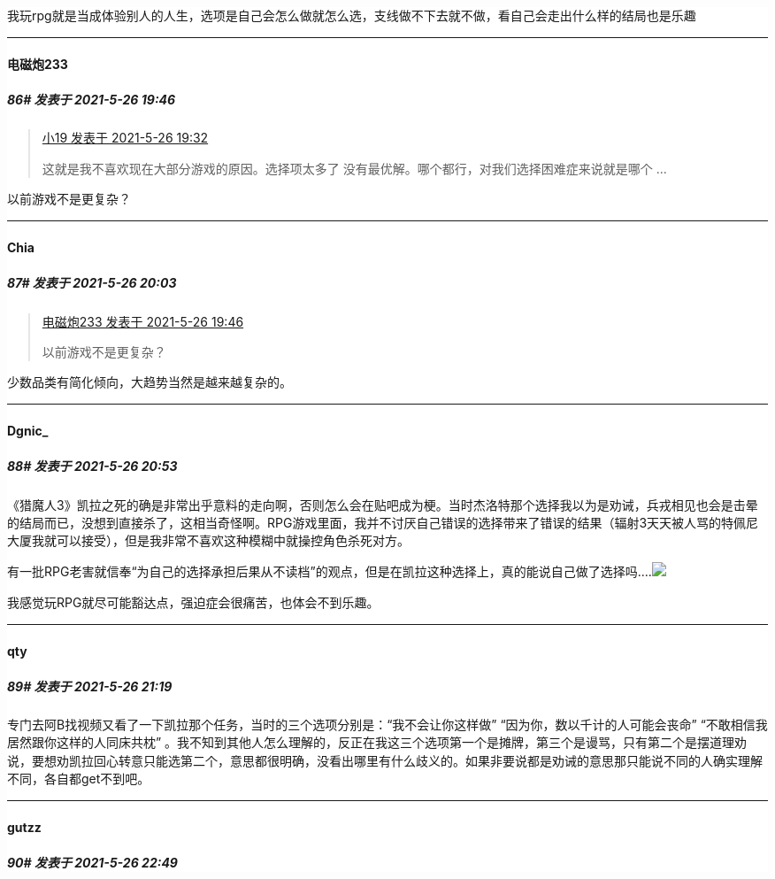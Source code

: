 我玩rpg就是当成体验别人的人生，选项是自己会怎么做就怎么选，支线做不下去就不做，看自己会走出什么样的结局也是乐趣


*****

####  电磁炮233  
##### 86#       发表于 2021-5-26 19:46


<blockquote><a href="httphttps://bbs.saraba1st.com/2b/forum.php?mod=redirect&amp;goto=findpost&amp;pid=51379649&amp;ptid=2006143" target="_blank">小19 发表于 2021-5-26 19:32</a>

这就是我不喜欢现在大部分游戏的原因。选择项太多了 没有最优解。哪个都行，对我们选择困难症来说就是哪个 ...</blockquote>
以前游戏不是更复杂？


*****

####  Chia  
##### 87#       发表于 2021-5-26 20:03


<blockquote><a href="httphttps://bbs.saraba1st.com/2b/forum.php?mod=redirect&amp;goto=findpost&amp;pid=51379794&amp;ptid=2006143" target="_blank">电磁炮233 发表于 2021-5-26 19:46</a>

以前游戏不是更复杂？</blockquote>
少数品类有简化倾向，大趋势当然是越来越复杂的。


*****

####  Dgnic_  
##### 88#       发表于 2021-5-26 20:53


《猎魔人3》凯拉之死的确是非常出乎意料的走向啊，否则怎么会在贴吧成为梗。当时杰洛特那个选择我以为是劝诫，兵戎相见也会是击晕的结局而已，没想到直接杀了，这相当奇怪啊。RPG游戏里面，我并不讨厌自己错误的选择带来了错误的结果（辐射3天天被人骂的特佩尼大厦我就可以接受），但是我非常不喜欢这种模糊中就操控角色杀死对方。

有一批RPG老害就信奉“为自己的选择承担后果从不读档”的观点，但是在凯拉这种选择上，真的能说自己做了选择吗....<img src="https://static.saraba1st.com/image/smiley/face2017/009.gif" referrerpolicy="no-referrer">


我感觉玩RPG就尽可能豁达点，强迫症会很痛苦，也体会不到乐趣。


*****

####  qty  
##### 89#       发表于 2021-5-26 21:19


专门去阿B找视频又看了一下凯拉那个任务，当时的三个选项分别是：“我不会让你这样做” “因为你，数以千计的人可能会丧命” “不敢相信我居然跟你这样的人同床共枕” 。我不知到其他人怎么理解的，反正在我这三个选项第一个是摊牌，第三个是谩骂，只有第二个是摆道理劝说，要想劝凯拉回心转意只能选第二个，意思都很明确，没看出哪里有什么歧义的。如果非要说都是劝诫的意思那只能说不同的人确实理解不同，各自都get不到吧。


*****

####  gutzz  
##### 90#       发表于 2021-5-26 22:49
